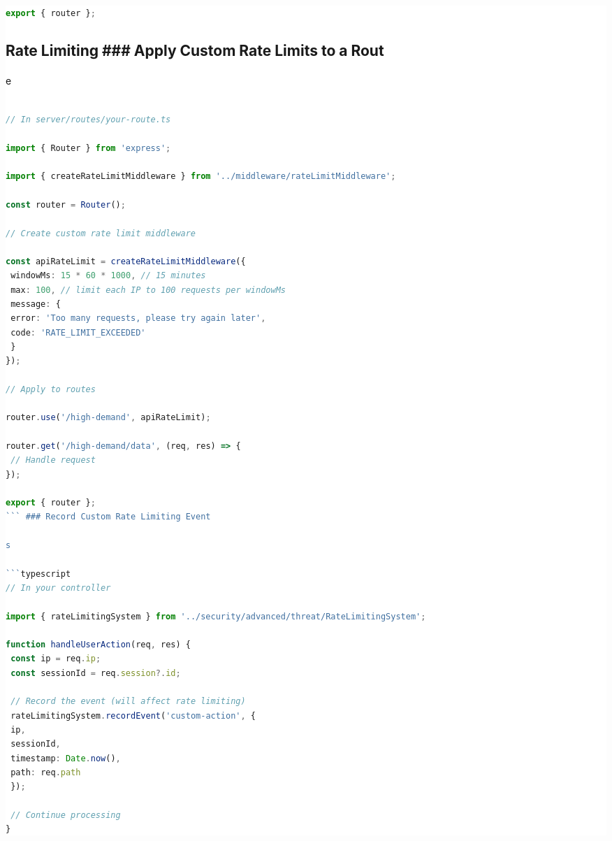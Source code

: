```typescript
export { router };
```

## Rate Limiting ### Apply Custom Rate Limits to a Rout

e

```typescript

// In server/routes/your-route.ts

import { Router } from 'express';

import { createRateLimitMiddleware } from '../middleware/rateLimitMiddleware';

const router = Router();

// Create custom rate limit middleware

const apiRateLimit = createRateLimitMiddleware({
 windowMs: 15 * 60 * 1000, // 15 minutes
 max: 100, // limit each IP to 100 requests per windowMs
 message: {
 error: 'Too many requests, please try again later',
 code: 'RATE_LIMIT_EXCEEDED'
 }
});

// Apply to routes

router.use('/high-demand', apiRateLimit);

router.get('/high-demand/data', (req, res) => {
 // Handle request
});

export { router };
``` ### Record Custom Rate Limiting Event

s

```typescript
// In your controller

import { rateLimitingSystem } from '../security/advanced/threat/RateLimitingSystem';

function handleUserAction(req, res) {
 const ip = req.ip;
 const sessionId = req.session?.id;

 // Record the event (will affect rate limiting)
 rateLimitingSystem.recordEvent('custom-action', {
 ip,
 sessionId,
 timestamp: Date.now(),
 path: req.path
 });

 // Continue processing
}
```
